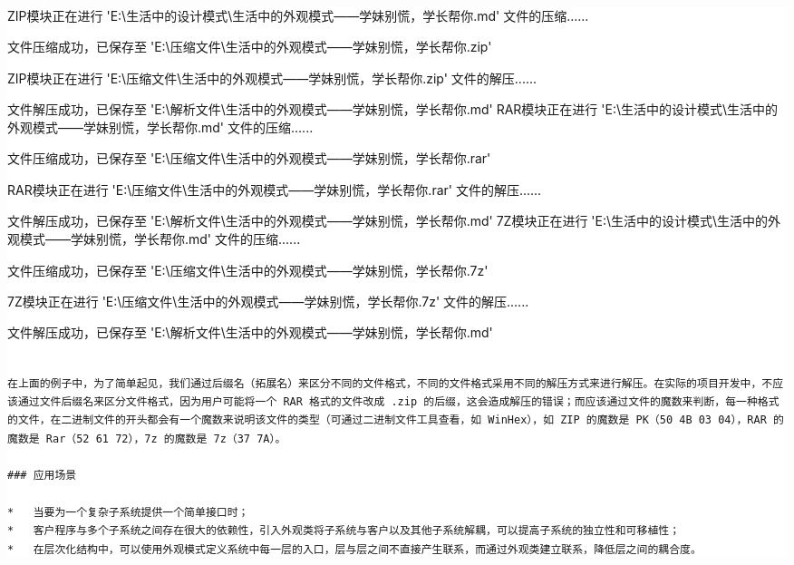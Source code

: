 ```** 输出结果：**

```

ZIP模块正在进行 'E:\\生活中的设计模式\\生活中的外观模式——学妹别慌，学长帮你.md' 文件的压缩......

文件压缩成功，已保存至 'E:\\压缩文件\\生活中的外观模式——学妹别慌，学长帮你.zip'

ZIP模块正在进行 'E:\\压缩文件\\生活中的外观模式——学妹别慌，学长帮你.zip' 文件的解压......

文件解压成功，已保存至 'E:\\解析文件\\生活中的外观模式——学妹别慌，学长帮你.md'
RAR模块正在进行 'E:\\生活中的设计模式\\生活中的外观模式——学妹别慌，学长帮你.md' 文件的压缩......

文件压缩成功，已保存至 'E:\\压缩文件\\生活中的外观模式——学妹别慌，学长帮你.rar'

RAR模块正在进行 'E:\\压缩文件\\生活中的外观模式——学妹别慌，学长帮你.rar' 文件的解压......

文件解压成功，已保存至 'E:\\解析文件\\生活中的外观模式——学妹别慌，学长帮你.md'
7Z模块正在进行 'E:\\生活中的设计模式\\生活中的外观模式——学妹别慌，学长帮你.md' 文件的压缩......

文件压缩成功，已保存至 'E:\\压缩文件\\生活中的外观模式——学妹别慌，学长帮你.7z'

7Z模块正在进行 'E:\\压缩文件\\生活中的外观模式——学妹别慌，学长帮你.7z' 文件的解压......

文件解压成功，已保存至 'E:\\解析文件\\生活中的外观模式——学妹别慌，学长帮你.md'

```

在上面的例子中，为了简单起见，我们通过后缀名（拓展名）来区分不同的文件格式，不同的文件格式采用不同的解压方式来进行解压。在实际的项目开发中，不应该通过文件后缀名来区分文件格式，因为用户可能将一个 RAR 格式的文件改成 .zip 的后缀，这会造成解压的错误；而应该通过文件的魔数来判断，每一种格式的文件，在二进制文件的开头都会有一个魔数来说明该文件的类型（可通过二进制文件工具查看，如 WinHex），如 ZIP 的魔数是 PK（50 4B 03 04），RAR 的魔数是 Rar（52 61 72），7z 的魔数是 7z（37 7A）。

### 应用场景

*   当要为一个复杂子系统提供一个简单接口时；
*   客户程序与多个子系统之间存在很大的依赖性，引入外观类将子系统与客户以及其他子系统解耦，可以提高子系统的独立性和可移植性；
*   在层次化结构中，可以使用外观模式定义系统中每一层的入口，层与层之间不直接产生联系，而通过外观类建立联系，降低层之间的耦合度。
```
